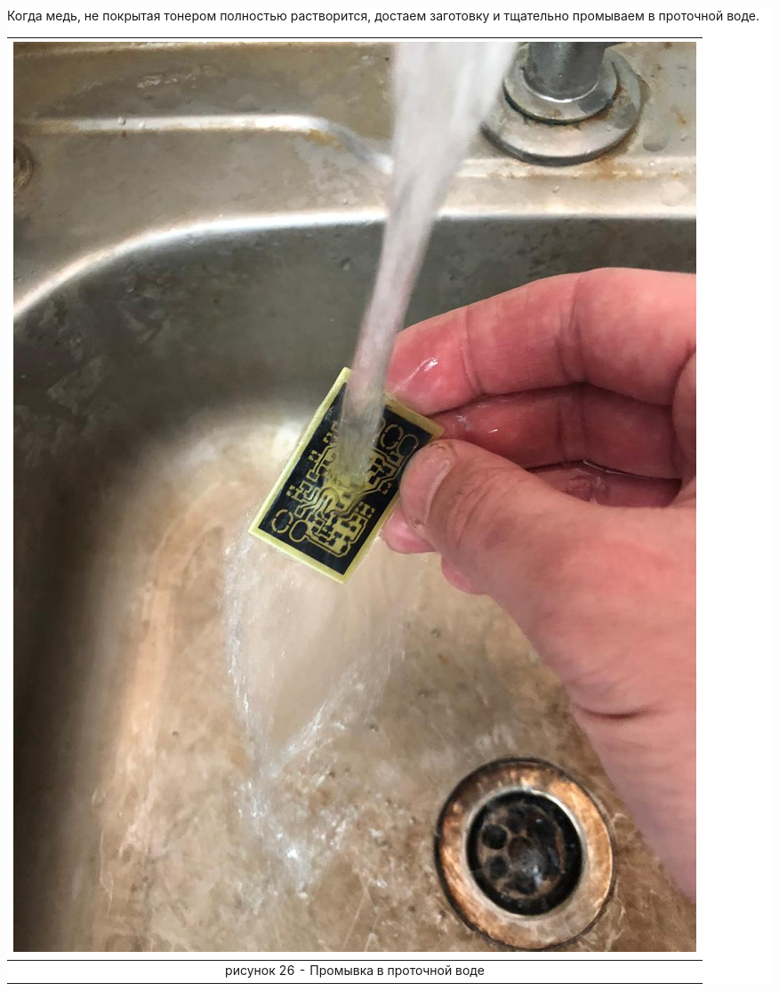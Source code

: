 Когда медь, не покрытая тонером полностью растворится, достаем заготовку и тщательно промываем в проточной воде.

| ![step](12.jpeg) |
| :---: |
| рисунок 26 - Промывка в проточной воде |
